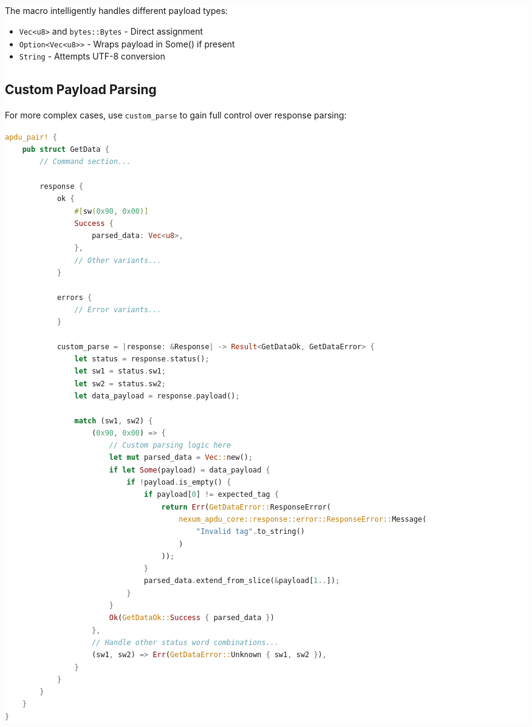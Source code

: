 The macro intelligently handles different payload types:
- `Vec<u8>` and `bytes::Bytes` - Direct assignment
- `Option<Vec<u8>>` - Wraps payload in Some() if present
- `String` - Attempts UTF-8 conversion

## Custom Payload Parsing

For more complex cases, use `custom_parse` to gain full control over response parsing:

```rust
apdu_pair! {
    pub struct GetData {
        // Command section...

        response {
            ok {
                #[sw(0x90, 0x00)]
                Success {
                    parsed_data: Vec<u8>,
                },
                // Other variants...
            }

            errors {
                // Error variants...
            }

            custom_parse = |response: &Response| -> Result<GetDataOk, GetDataError> {
                let status = response.status();
                let sw1 = status.sw1;
                let sw2 = status.sw2;
                let data_payload = response.payload();

                match (sw1, sw2) {
                    (0x90, 0x00) => {
                        // Custom parsing logic here
                        let mut parsed_data = Vec::new();
                        if let Some(payload) = data_payload {
                            if !payload.is_empty() {
                                if payload[0] != expected_tag {
                                    return Err(GetDataError::ResponseError(
                                        nexum_apdu_core::response::error::ResponseError::Message(
                                            "Invalid tag".to_string()
                                        )
                                    ));
                                }
                                parsed_data.extend_from_slice(&payload[1..]);
                            }
                        }
                        Ok(GetDataOk::Success { parsed_data })
                    },
                    // Handle other status word combinations...
                    (sw1, sw2) => Err(GetDataError::Unknown { sw1, sw2 }),
                }
            }
        }
    }
}
```

